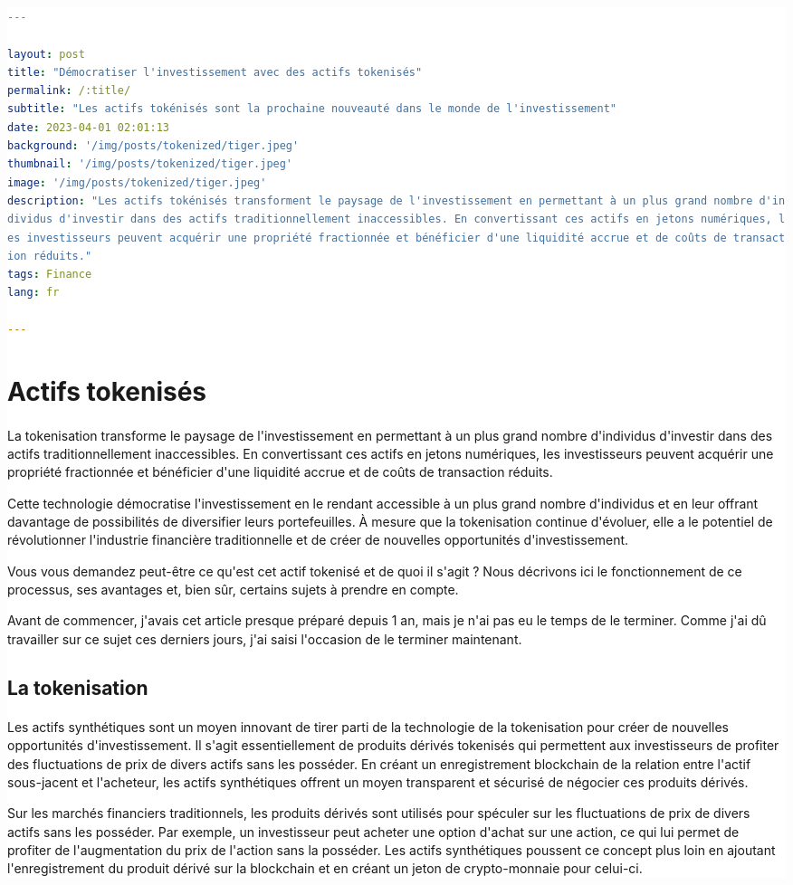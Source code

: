 ```yaml
---

layout: post 
title: "Démocratiser l'investissement avec des actifs tokenisés"
permalink: /:title/ 
subtitle: "Les actifs tokénisés sont la prochaine nouveauté dans le monde de l'investissement"
date: 2023-04-01 02:01:13 
background: '/img/posts/tokenized/tiger.jpeg'
thumbnail: '/img/posts/tokenized/tiger.jpeg'
image: '/img/posts/tokenized/tiger.jpeg'
description: "Les actifs tokénisés transforment le paysage de l'investissement en permettant à un plus grand nombre d'individus d'investir dans des actifs traditionnellement inaccessibles. En convertissant ces actifs en jetons numériques, les investisseurs peuvent acquérir une propriété fractionnée et bénéficier d'une liquidité accrue et de coûts de transaction réduits."
tags: Finance
lang: fr

---
```



# Actifs tokenisés

La tokenisation transforme le paysage de l'investissement en permettant à un plus grand nombre d'individus d'investir dans des actifs traditionnellement inaccessibles. En convertissant ces actifs en jetons numériques, les investisseurs peuvent acquérir une propriété fractionnée et bénéficier d'une liquidité accrue et de coûts de transaction réduits.

Cette technologie démocratise l'investissement en le rendant accessible à un plus grand nombre d'individus et en leur offrant davantage de possibilités de diversifier leurs portefeuilles. À mesure que la tokenisation continue d'évoluer, elle a le potentiel de révolutionner l'industrie financière traditionnelle et de créer de nouvelles opportunités d'investissement.

Vous vous demandez peut-être ce qu'est cet actif tokenisé et de quoi il s'agit ? Nous décrivons ici le fonctionnement de ce processus, ses avantages et, bien sûr, certains sujets à prendre en compte.

Avant de commencer, j'avais cet article presque préparé depuis 1 an, mais je n'ai pas eu le temps de le terminer. Comme j'ai dû travailler sur ce sujet ces derniers jours, j'ai saisi l'occasion de le terminer maintenant.

## La tokenisation

Les actifs synthétiques sont un moyen innovant de tirer parti de la technologie de la tokenisation pour créer de nouvelles opportunités d'investissement. Il s'agit essentiellement de produits dérivés tokenisés qui permettent aux investisseurs de profiter des fluctuations de prix de divers actifs sans les posséder. En créant un enregistrement blockchain de la relation entre l'actif sous-jacent et l'acheteur, les actifs synthétiques offrent un moyen transparent et sécurisé de négocier ces produits dérivés.

Sur les marchés financiers traditionnels, les produits dérivés sont utilisés pour spéculer sur les fluctuations de prix de divers actifs sans les posséder. Par exemple, un investisseur peut acheter une option d'achat sur une action, ce qui lui permet de profiter de l'augmentation du prix de l'action sans la posséder. Les actifs synthétiques poussent ce concept plus loin en ajoutant l'enregistrement du produit dérivé sur la blockchain et en créant un jeton de crypto-monnaie pour celui-ci.

